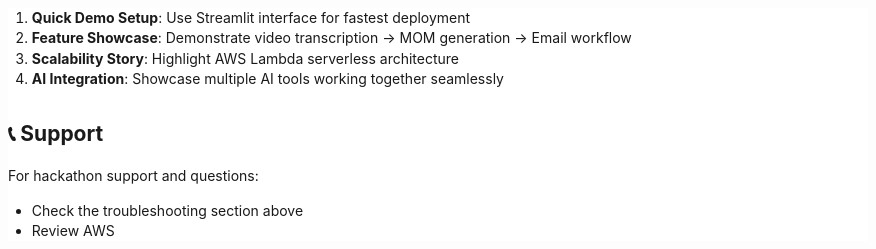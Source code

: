 1. **Quick Demo Setup**: Use Streamlit interface for fastest deployment
2. **Feature Showcase**: Demonstrate video transcription → MOM generation → Email workflow
3. **Scalability Story**: Highlight AWS Lambda serverless architecture
4. **AI Integration**: Showcase multiple AI tools working together seamlessly

## 📞 Support

For hackathon support and questions:
- Check the troubleshooting section above
- Review AWS